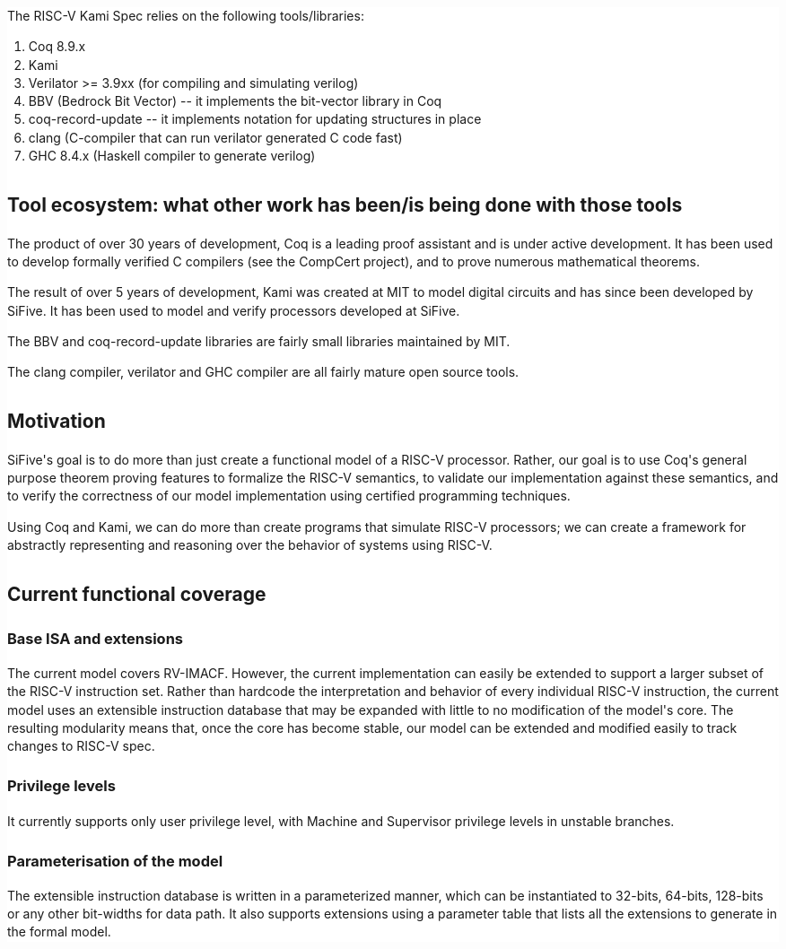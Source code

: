 The RISC-V Kami Spec relies on the following tools/libraries:

1. Coq 8.9.x
2. Kami
3. Verilator >= 3.9xx (for compiling and simulating verilog)
4. BBV (Bedrock Bit Vector) -- it implements the bit-vector library in Coq
5. coq-record-update -- it implements notation for updating structures in place
6. clang (C-compiler that can run verilator generated C code fast)
7. GHC 8.4.x (Haskell compiler to generate verilog)

## Tool ecosystem: what other work has been/is being done with those tools

The product of over 30 years of development, Coq is a leading proof assistant and is under active development. It has been used to develop formally verified C compilers (see the CompCert project), and to prove numerous mathematical theorems. 

The result of over 5 years of development, Kami was created at MIT to model digital circuits and has since been developed by SiFive. It has been used to model and verify processors developed at SiFive.

The BBV and coq-record-update libraries are fairly small libraries maintained by MIT.

The clang compiler, verilator and GHC compiler are all fairly mature open source tools.

## Motivation

SiFive's goal is to do more than just create a functional model of a RISC-V processor. Rather, our goal is to use Coq's general purpose theorem proving features to formalize the RISC-V semantics, to validate our implementation against these semantics, and to verify the correctness of our model implementation using certified programming techniques.

Using Coq and Kami, we can do more than create programs that simulate RISC-V processors; we can create a framework for abstractly representing and reasoning over the behavior of systems using RISC-V.

## Current functional coverage

### Base ISA and extensions

The current model covers RV-IMACF. However, the current implementation can easily be extended to support a larger subset of the RISC-V instruction set. Rather than hardcode the interpretation and behavior of every individual RISC-V instruction, the current model uses an extensible instruction database that may be expanded with little to no modification of the model's core. The resulting modularity means that, once the core has become stable, our model can be extended and modified easily to track changes to RISC-V spec.

### Privilege levels
It currently supports only user privilege level, with Machine and Supervisor privilege levels in unstable branches.

### Parameterisation of the model
The extensible instruction database is written in a parameterized manner, which can be instantiated to 32-bits, 64-bits, 128-bits or any other bit-widths for data path. It also supports extensions using a parameter table that lists all the extensions to generate in the formal model.
